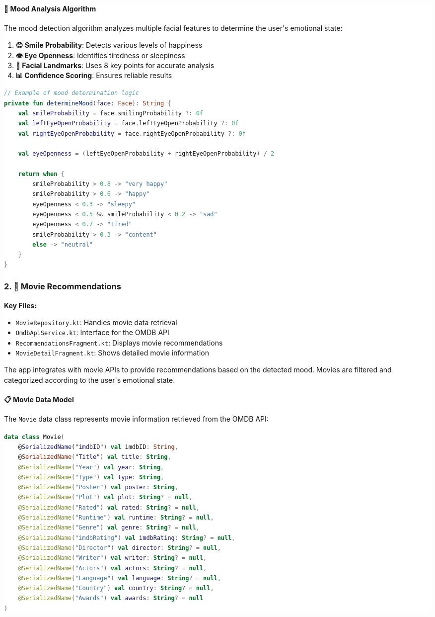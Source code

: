 #### 🧠 Mood Analysis Algorithm

The mood detection algorithm analyzes multiple facial features to determine the user's emotional state:

1. **😊 Smile Probability**: Detects various levels of happiness
2. **👁️ Eye Openness**: Identifies tiredness or sleepiness
3. **👤 Facial Landmarks**: Uses 8 key points for accurate analysis
4. **📊 Confidence Scoring**: Ensures reliable results

```kotlin
// Example of mood determination logic
private fun determineMood(face: Face): String {
    val smileProbability = face.smilingProbability ?: 0f
    val leftEyeOpenProbability = face.leftEyeOpenProbability ?: 0f
    val rightEyeOpenProbability = face.rightEyeOpenProbability ?: 0f
    
    val eyeOpenness = (leftEyeOpenProbability + rightEyeOpenProbability) / 2
    
    return when {
        smileProbability > 0.8 -> "very happy"
        smileProbability > 0.6 -> "happy"
        eyeOpenness < 0.3 -> "sleepy"
        eyeOpenness < 0.5 && smileProbability < 0.2 -> "sad"
        eyeOpenness < 0.7 -> "tired"
        smileProbability > 0.3 -> "content"
        else -> "neutral"
    }
}
```

### 2. 🎥 Movie Recommendations

**Key Files:**
- `MovieRepository.kt`: Handles movie data retrieval
- `OmdbApiService.kt`: Interface for the OMDB API
- `RecommendationsFragment.kt`: Displays movie recommendations
- `MovieDetailFragment.kt`: Shows detailed movie information

The app integrates with movie APIs to provide recommendations based on the detected mood. Movies are filtered and categorized according to the user's emotional state.

#### 📋 Movie Data Model

The `Movie` data class represents movie information retrieved from the OMDB API:

```kotlin
data class Movie(
    @SerializedName("imdbID") val imdbID: String,
    @SerializedName("Title") val title: String,
    @SerializedName("Year") val year: String,
    @SerializedName("Type") val type: String,
    @SerializedName("Poster") val poster: String,
    @SerializedName("Plot") val plot: String? = null,
    @SerializedName("Rated") val rated: String? = null,
    @SerializedName("Runtime") val runtime: String? = null,
    @SerializedName("Genre") val genre: String? = null,
    @SerializedName("imdbRating") val imdbRating: String? = null,
    @SerializedName("Director") val director: String? = null,
    @SerializedName("Writer") val writer: String? = null,
    @SerializedName("Actors") val actors: String? = null,
    @SerializedName("Language") val language: String? = null,
    @SerializedName("Country") val country: String? = null,
    @SerializedName("Awards") val awards: String? = null
)
```
